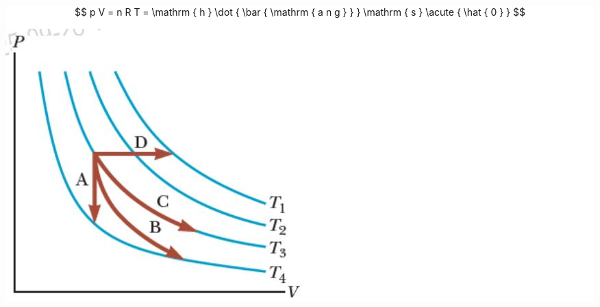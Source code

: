 $$
p V = n R T = \mathrm { h } \dot { \bar { \mathrm { a n g } } } \mathrm { s } \acute { \hat { 0 } }
$$

![](images/image7.jpg)

